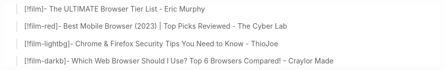 > [!film]- The ULTIMATE Browser Tier List - Eric Murphy
> <iframe width="560" height="315" src="https://www.youtube.com/embed/j5r6jFE8gic" title="YouTube video player" frameborder="0" allow="accelerometer; autoplay; clipboard-write; encrypted-media; gyroscope; picture-in-picture; web-share" allowfullscreen></iframe>

>[!film-red]- Best Mobile Browser (2023) | Top Picks Reviewed - The Cyber Lab
><iframe width="560" height="315" src="https://www.youtube.com/embed/xHNEgDdrTI8" title="YouTube video player" frameborder="0" allow="accelerometer; autoplay; clipboard-write; encrypted-media; gyroscope; picture-in-picture; web-share" allowfullscreen></iframe>

> [!film-lightbg]- Chrome & Firefox Security Tips You Need to Know - ThioJoe
> <iframe width="560" height="315" src="https://www.youtube.com/embed/9SraN9V23WA" title="YouTube video player" frameborder="0" allow="accelerometer; autoplay; clipboard-write; encrypted-media; gyroscope; picture-in-picture; web-share" allowfullscreen></iframe>

> [!film-darkb]- Which Web Browser Should I Use? Top 6 Browsers Compared! - Craylor Made
> <iframe width="560" height="315" src="https://www.youtube.com/embed/Z29uz49zwG8?si=Tij6qDrE9Vi7owio" title="YouTube video player" frameborder="0" allow="accelerometer; autoplay; clipboard-write; encrypted-media; gyroscope; picture-in-picture; web-share" allowfullscreen></iframe>